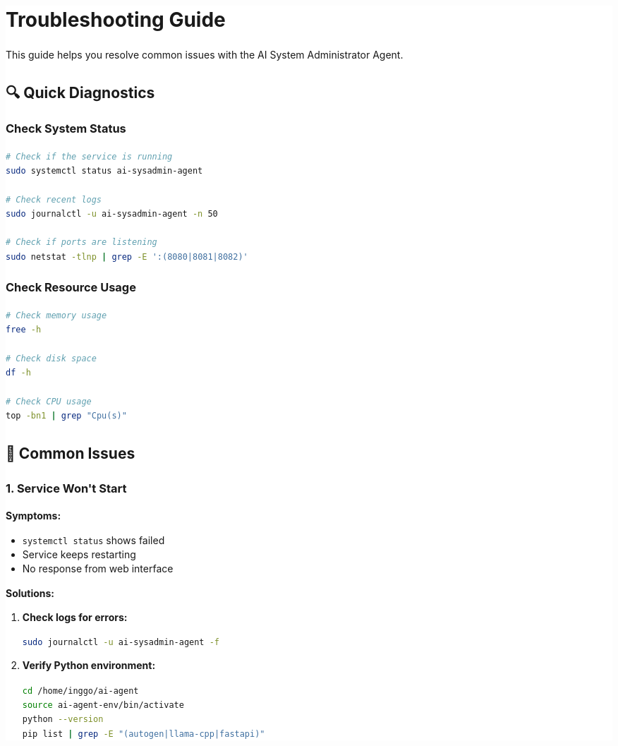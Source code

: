 # Troubleshooting Guide

This guide helps you resolve common issues with the AI System Administrator Agent.

## 🔍 Quick Diagnostics

### Check System Status
```bash
# Check if the service is running
sudo systemctl status ai-sysadmin-agent

# Check recent logs
sudo journalctl -u ai-sysadmin-agent -n 50

# Check if ports are listening
sudo netstat -tlnp | grep -E ':(8080|8081|8082)'
```

### Check Resource Usage
```bash
# Check memory usage
free -h

# Check disk space
df -h

# Check CPU usage
top -bn1 | grep "Cpu(s)"
```

## 🚨 Common Issues

### 1. Service Won't Start

**Symptoms:**
- `systemctl status` shows failed
- Service keeps restarting
- No response from web interface

**Solutions:**

1. **Check logs for errors:**
   ```bash
   sudo journalctl -u ai-sysadmin-agent -f
   ```

2. **Verify Python environment:**
   ```bash
   cd /home/inggo/ai-agent
   source ai-agent-env/bin/activate
   python --version
   pip list | grep -E "(autogen|llama-cpp|fastapi)"
   ```
